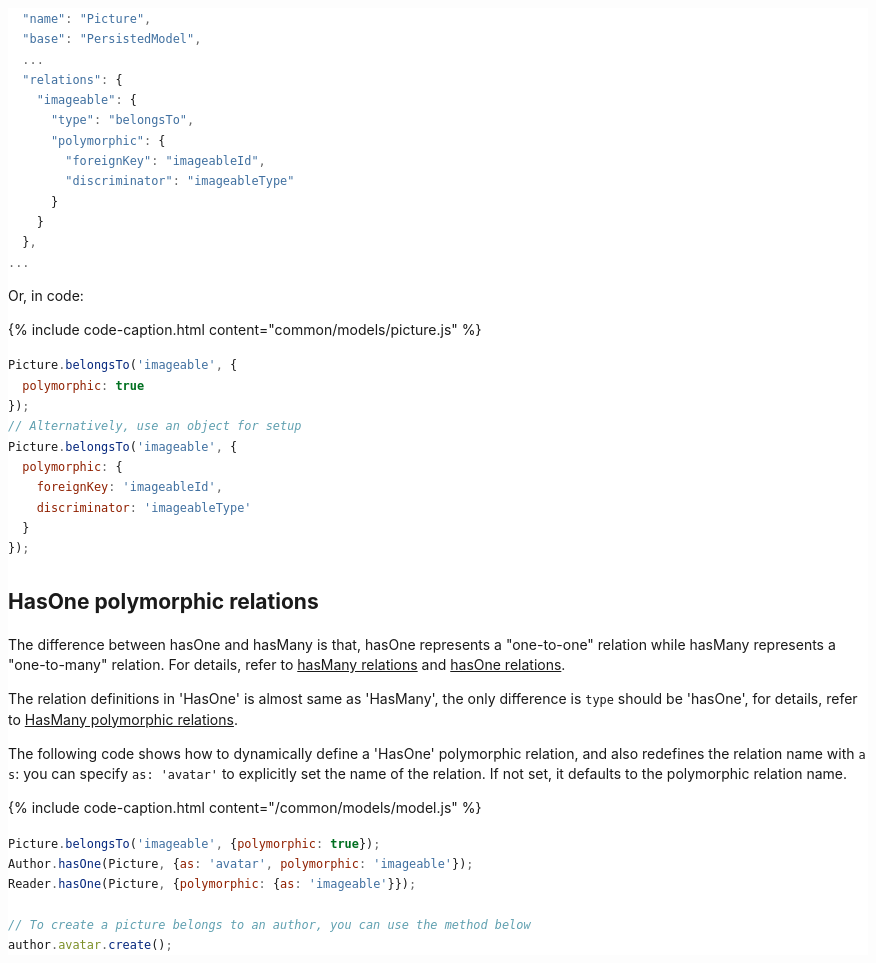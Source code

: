 ```javascript
  "name": "Picture",
  "base": "PersistedModel",
  ...
  "relations": {
    "imageable": {
      "type": "belongsTo",
      "polymorphic": {
        "foreignKey": "imageableId",
        "discriminator": "imageableType"
      }
    }
  },
...
```

Or, in code:

{% include code-caption.html content="common/models/picture.js" %}
```javascript
Picture.belongsTo('imageable', {
  polymorphic: true
}); 
// Alternatively, use an object for setup
Picture.belongsTo('imageable', {
  polymorphic: {
    foreignKey: 'imageableId',
    discriminator: 'imageableType'
  }
});
```

## HasOne polymorphic relations

The difference between hasOne and hasMany is that, hasOne represents a "one-to-one" relation while hasMany represents a "one-to-many" relation. For details, refer to [hasMany relations](HasMany-relations.md) and [hasOne relations](HasOne-relations.md).

The relation definitions in 'HasOne' is almost same as 'HasMany', the only difference is `type` should be 'hasOne', for details, refer to [HasMany polymorphic relations](#hasmany-polymorphic-relations).

The following code shows how to dynamically define a 'HasOne' polymorphic relation, and also redefines the relation name with `as`: you can specify `as: 'avatar'` to explicitly set the name of the relation. If not set, it defaults to the polymorphic relation name.

{% include code-caption.html content="/common/models/model.js" %}
```javascript
Picture.belongsTo('imageable', {polymorphic: true});
Author.hasOne(Picture, {as: 'avatar', polymorphic: 'imageable'});
Reader.hasOne(Picture, {polymorphic: {as: 'imageable'}});

// To create a picture belongs to an author, you can use the method below
author.avatar.create();
```
